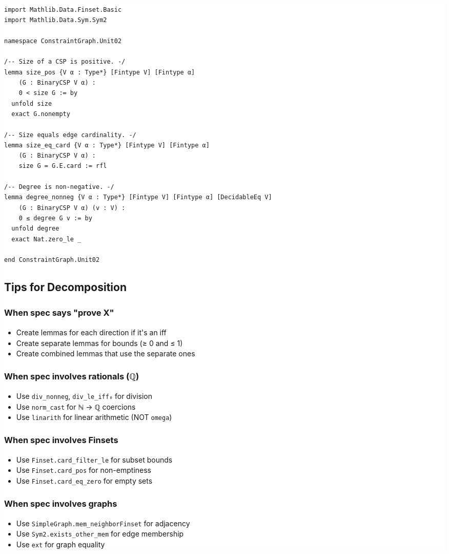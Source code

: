 ```lean
import Mathlib.Data.Finset.Basic
import Mathlib.Data.Sym.Sym2

namespace ConstraintGraph.Unit02

/-- Size of a CSP is positive. -/
lemma size_pos {V α : Type*} [Fintype V] [Fintype α]
    (G : BinaryCSP V α) :
    0 < size G := by
  unfold size
  exact G.nonempty

/-- Size equals edge cardinality. -/
lemma size_eq_card {V α : Type*} [Fintype V] [Fintype α]
    (G : BinaryCSP V α) :
    size G = G.E.card := rfl

/-- Degree is non-negative. -/
lemma degree_nonneg {V α : Type*} [Fintype V] [Fintype α] [DecidableEq V]
    (G : BinaryCSP V α) (v : V) :
    0 ≤ degree G v := by
  unfold degree
  exact Nat.zero_le _

end ConstraintGraph.Unit02
```

## Tips for Decomposition

### When spec says "prove X"
- Create lemmas for each direction if it's an iff
- Create separate lemmas for bounds (≥ 0 and ≤ 1)
- Create combined lemmas that use the separate ones

### When spec involves rationals (ℚ)
- Use `div_nonneg`, `div_le_iff₀` for division
- Use `norm_cast` for ℕ → ℚ coercions
- Use `linarith` for linear arithmetic (NOT `omega`)

### When spec involves Finsets
- Use `Finset.card_filter_le` for subset bounds
- Use `Finset.card_pos` for non-emptiness
- Use `Finset.card_eq_zero` for empty sets

### When spec involves graphs
- Use `SimpleGraph.mem_neighborFinset` for adjacency
- Use `Sym2.exists_other_mem` for edge membership
- Use `ext` for graph equality
